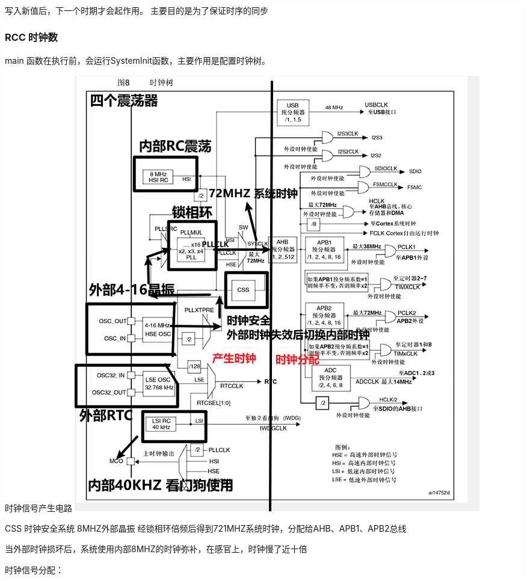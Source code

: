 写入新值后，下一个时期才会起作用。
主要目的是为了保证时序的同步

### RCC 时钟数

main 函数在执行前，会运行SystemInit函数，主要作用是配置时钟树。

时钟信号产生电路
![alt](./images/Snipaste_2025-01-05_15-06-23.png)

CSS 时钟安全系统
8MHZ外部晶振 经锁相环倍频后得到721MHZ系统时钟，分配给AHB、APB1、APB2总线

当外部时钟损坏后，系统使用内部8MHZ的时钟弥补，在感官上，时钟慢了近十倍

时钟信号分配：
